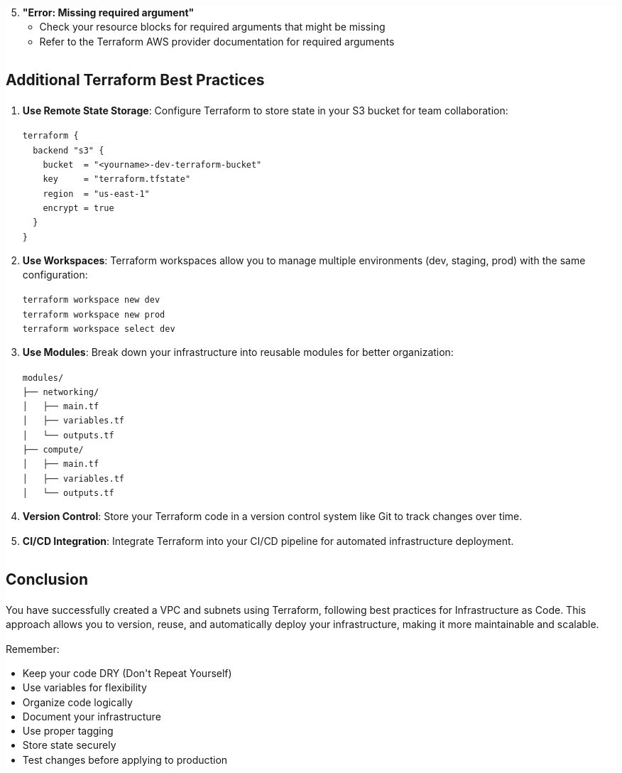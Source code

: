 5. **"Error: Missing required argument"**
   - Check your resource blocks for required arguments that might be missing
   - Refer to the Terraform AWS provider documentation for required arguments


## Additional Terraform Best Practices

1. **Use Remote State Storage**: Configure Terraform to store state in your S3 bucket for team collaboration:
   ```hcl
   terraform {
     backend "s3" {
       bucket  = "<yourname>-dev-terraform-bucket"
       key     = "terraform.tfstate"
       region  = "us-east-1"
       encrypt = true
     }
   }
   ```

2. **Use Workspaces**: Terraform workspaces allow you to manage multiple environments (dev, staging, prod) with the same configuration:
   ```bash
   terraform workspace new dev
   terraform workspace new prod
   terraform workspace select dev
   ```

3. **Use Modules**: Break down your infrastructure into reusable modules for better organization:
   ```
   modules/
   ├── networking/
   │   ├── main.tf
   │   ├── variables.tf
   │   └── outputs.tf
   ├── compute/
   │   ├── main.tf
   │   ├── variables.tf
   │   └── outputs.tf
   ```

4. **Version Control**: Store your Terraform code in a version control system like Git to track changes over time.

5. **CI/CD Integration**: Integrate Terraform into your CI/CD pipeline for automated infrastructure deployment.

## Conclusion

You have successfully created a VPC and subnets using Terraform, following best practices for Infrastructure as Code. This approach allows you to version, reuse, and automatically deploy your infrastructure, making it more maintainable and scalable.

Remember:
- Keep your code DRY (Don't Repeat Yourself)
- Use variables for flexibility
- Organize code logically
- Document your infrastructure
- Use proper tagging
- Store state securely
- Test changes before applying to production